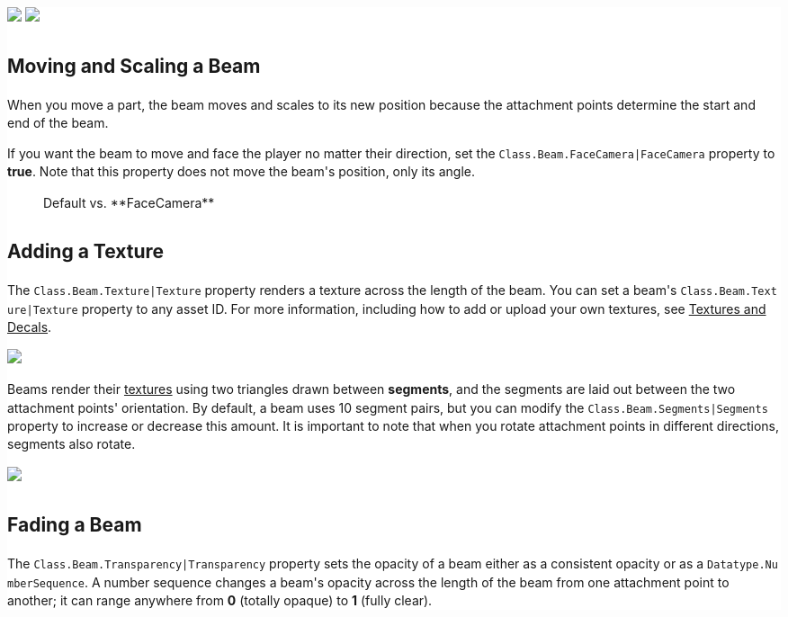    <GridContainer numColumns="2">
     <img src="../assets/lighting-and-effects/beam/Explorer-Model-With-Beam.png" />
     <img src="../assets/lighting-and-effects/beam/Default-Beam.png" />
   </GridContainer>

## Moving and Scaling a Beam

When you move a part,
the beam moves and scales to its new position because the attachment
points determine the start and end of the beam.

If you want the beam to move and face the player no matter their
direction, set the
`Class.Beam.FaceCamera|FaceCamera`
property to **true**. Note that this property does not move the beam's
position, only its angle.

<figure>
<video src="../assets/lighting-and-effects/beam/FaceCamera.mp4" controls width="80%"></video>
<figcaption>Default vs. **FaceCamera**</figcaption>
</figure>

## Adding a Texture

The
`Class.Beam.Texture|Texture`
property renders a texture across the length of the beam. You can set a
beam's
`Class.Beam.Texture|Texture`
property to any asset ID. For more information, including how to add or
upload your own textures, see
[Textures and Decals](../parts/textures-decals.md#creating-textures-or-decals).

<img src="../assets/lighting-and-effects/beam/Texture-Applied.png" width="800" />

Beams render their [textures](#adding-a-texture) using two
triangles drawn between **segments**, and the segments are laid out
between the two attachment points' orientation. By default, a beam uses
10 segment pairs, but you can modify the
`Class.Beam.Segments|Segments`
property to increase or decrease this amount. It is important to note
that when you rotate attachment points in different directions, segments
also rotate.

<img src="../assets/lighting-and-effects/beam/Attachments-Rotated.png" width="800" />

## Fading a Beam

The `Class.Beam.Transparency|Transparency`
property sets the opacity of a beam either as a consistent opacity or as
a `Datatype.NumberSequence`.
A number sequence changes a beam's opacity across the length of the
beam from one attachment point to another; it can range anywhere from **0**
(totally opaque) to **1** (fully clear).
